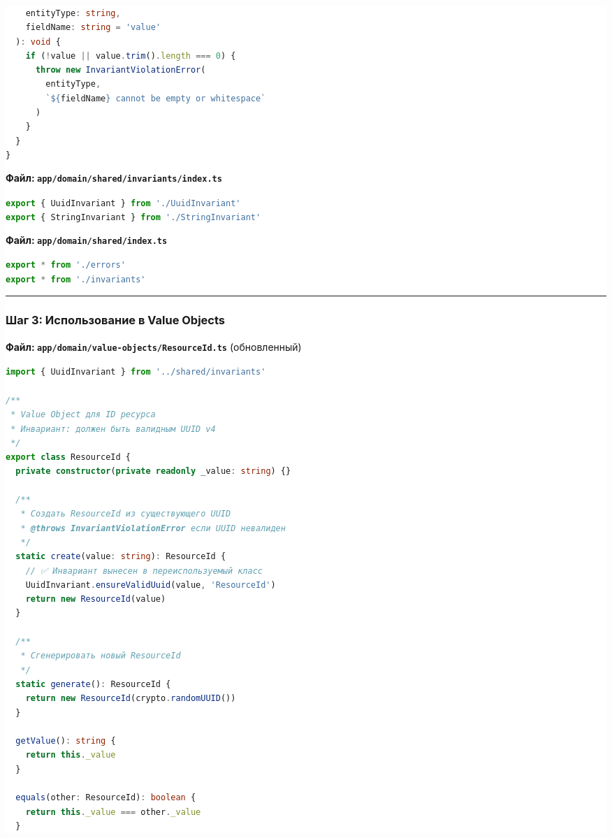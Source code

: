 ```typescript
    entityType: string,
    fieldName: string = 'value'
  ): void {
    if (!value || value.trim().length === 0) {
      throw new InvariantViolationError(
        entityType,
        `${fieldName} cannot be empty or whitespace`
      )
    }
  }
}
```

**Файл: `app/domain/shared/invariants/index.ts`**

```typescript
export { UuidInvariant } from './UuidInvariant'
export { StringInvariant } from './StringInvariant'
```

**Файл: `app/domain/shared/index.ts`**

```typescript
export * from './errors'
export * from './invariants'
```

---

### Шаг 3: Использование в Value Objects

**Файл: `app/domain/value-objects/ResourceId.ts`** (обновленный)

```typescript
import { UuidInvariant } from '../shared/invariants'

/**
 * Value Object для ID ресурса
 * Инвариант: должен быть валидным UUID v4
 */
export class ResourceId {
  private constructor(private readonly _value: string) {}
  
  /**
   * Создать ResourceId из существующего UUID
   * @throws InvariantViolationError если UUID невалиден
   */
  static create(value: string): ResourceId {
    // ✅ Инвариант вынесен в переиспользуемый класс
    UuidInvariant.ensureValidUuid(value, 'ResourceId')
    return new ResourceId(value)
  }
  
  /**
   * Сгенерировать новый ResourceId
   */
  static generate(): ResourceId {
    return new ResourceId(crypto.randomUUID())
  }
  
  getValue(): string {
    return this._value
  }
  
  equals(other: ResourceId): boolean {
    return this._value === other._value
  }
```